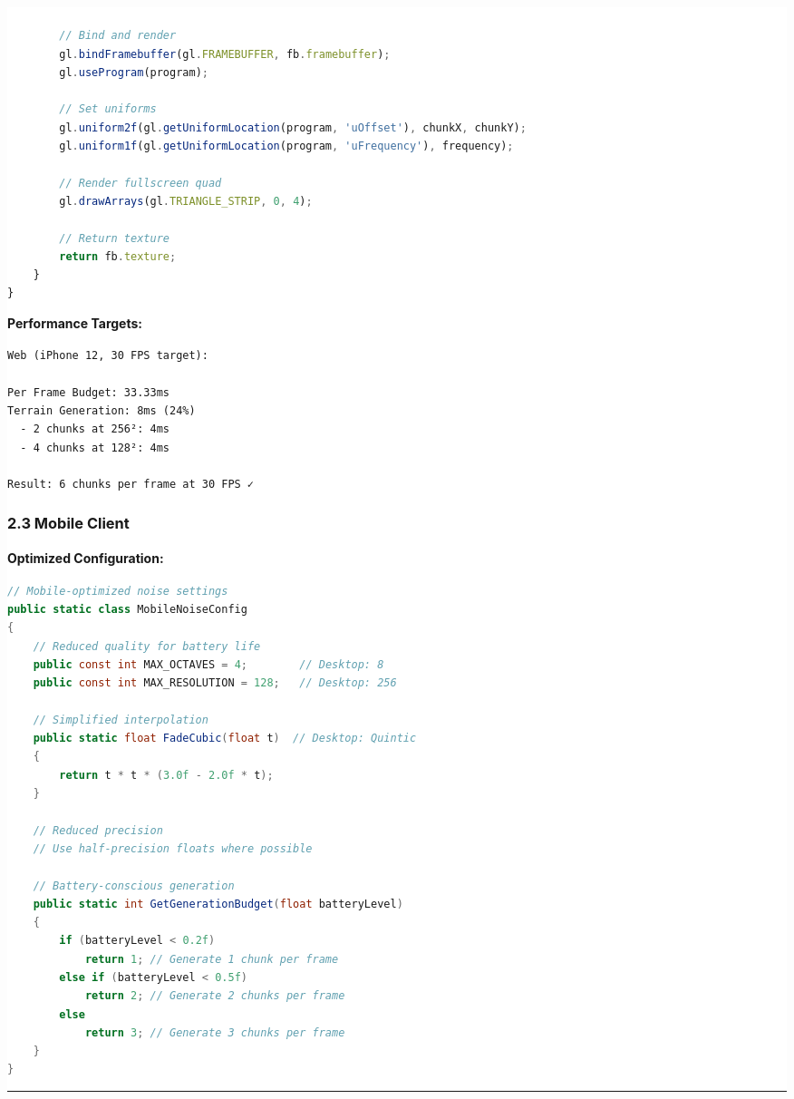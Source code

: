 ```javascript
        
        // Bind and render
        gl.bindFramebuffer(gl.FRAMEBUFFER, fb.framebuffer);
        gl.useProgram(program);
        
        // Set uniforms
        gl.uniform2f(gl.getUniformLocation(program, 'uOffset'), chunkX, chunkY);
        gl.uniform1f(gl.getUniformLocation(program, 'uFrequency'), frequency);
        
        // Render fullscreen quad
        gl.drawArrays(gl.TRIANGLE_STRIP, 0, 4);
        
        // Return texture
        return fb.texture;
    }
}
```

**Performance Targets:**

```
Web (iPhone 12, 30 FPS target):

Per Frame Budget: 33.33ms
Terrain Generation: 8ms (24%)
  - 2 chunks at 256²: 4ms
  - 4 chunks at 128²: 4ms

Result: 6 chunks per frame at 30 FPS ✓
```

### 2.3 Mobile Client

**Optimized Configuration:**

```csharp
// Mobile-optimized noise settings
public static class MobileNoiseConfig
{
    // Reduced quality for battery life
    public const int MAX_OCTAVES = 4;        // Desktop: 8
    public const int MAX_RESOLUTION = 128;   // Desktop: 256
    
    // Simplified interpolation
    public static float FadeCubic(float t)  // Desktop: Quintic
    {
        return t * t * (3.0f - 2.0f * t);
    }
    
    // Reduced precision
    // Use half-precision floats where possible
    
    // Battery-conscious generation
    public static int GetGenerationBudget(float batteryLevel)
    {
        if (batteryLevel < 0.2f)
            return 1; // Generate 1 chunk per frame
        else if (batteryLevel < 0.5f)
            return 2; // Generate 2 chunks per frame
        else
            return 3; // Generate 3 chunks per frame
    }
}
```

---